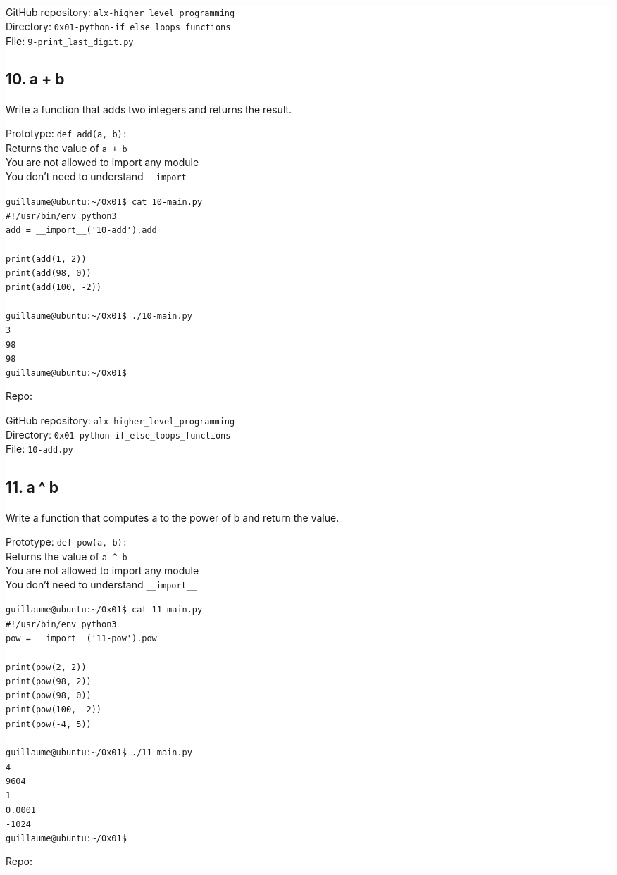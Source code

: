 GitHub repository: `alx-higher_level_programming`  
Directory: `0x01-python-if_else_loops_functions`  
File: `9-print_last_digit.py`  
    
## 10. a + b
Write a function that adds two integers and returns the result.  

Prototype: `def add(a, b):`  
Returns the value of `a + b`  
You are not allowed to import any module  
You don’t need to understand `__import__`  

```
guillaume@ubuntu:~/0x01$ cat 10-main.py
#!/usr/bin/env python3
add = __import__('10-add').add

print(add(1, 2))
print(add(98, 0))
print(add(100, -2))

guillaume@ubuntu:~/0x01$ ./10-main.py
3
98
98
guillaume@ubuntu:~/0x01$ 
```
Repo:  

GitHub repository: `alx-higher_level_programming`  
Directory: `0x01-python-if_else_loops_functions`  
File: `10-add.py`  
    
## 11. a ^ b
Write a function that computes a to the power of b and return the value.  

Prototype: `def pow(a, b):`  
Returns the value of `a ^ b`  
You are not allowed to import any module  
You don’t need to understand `__import__`  

```
guillaume@ubuntu:~/0x01$ cat 11-main.py
#!/usr/bin/env python3
pow = __import__('11-pow').pow

print(pow(2, 2))
print(pow(98, 2))
print(pow(98, 0))
print(pow(100, -2))
print(pow(-4, 5))

guillaume@ubuntu:~/0x01$ ./11-main.py
4
9604
1
0.0001
-1024
guillaume@ubuntu:~/0x01$ 
```
Repo:  
